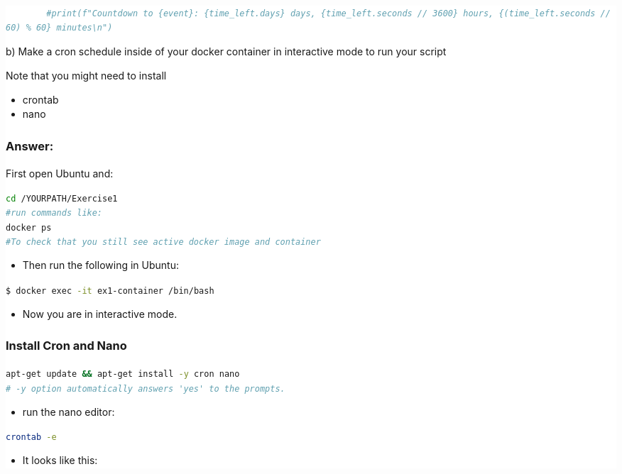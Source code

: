 ```py
        #print(f"Countdown to {event}: {time_left.days} days, {time_left.seconds // 3600} hours, {(time_left.seconds // 60) % 60} minutes\n")
```


b) Make a cron schedule inside of your docker container in interactive mode to run your script

Note that you might need to install

- crontab
- nano  
  

### Answer:   
  
First open Ubuntu and:
```bash
cd /YOURPATH/Exercise1
#run commands like:
docker ps
#To check that you still see active docker image and container
```
- Then run the following in Ubuntu:
```bash
$ docker exec -it ex1-container /bin/bash
```
- Now you are in interactive mode.
### Install Cron and Nano
```bash
apt-get update && apt-get install -y cron nano
# -y option automatically answers 'yes' to the prompts.
```
- run the nano editor:
```bash
crontab -e
```
- It looks like this: